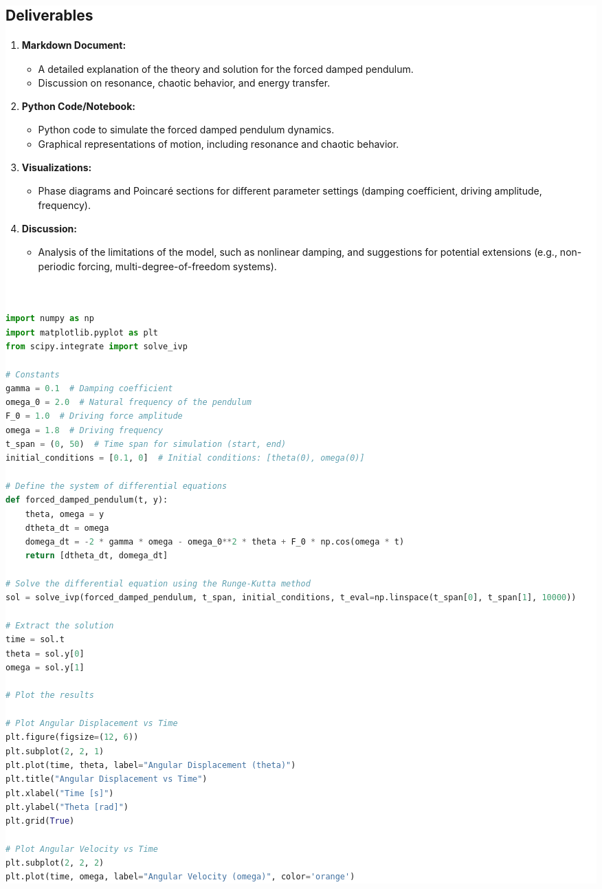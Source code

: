 
## Deliverables

1. **Markdown Document:**

   - A detailed explanation of the theory and solution for the forced damped pendulum.
   - Discussion on resonance, chaotic behavior, and energy transfer.

2. **Python Code/Notebook:**

   - Python code to simulate the forced damped pendulum dynamics.
   - Graphical representations of motion, including resonance and chaotic behavior.

3. **Visualizations:**

   - Phase diagrams and Poincaré sections for different parameter settings (damping coefficient, driving amplitude, frequency).

4. **Discussion:**
   - Analysis of the limitations of the model, such as nonlinear damping, and suggestions for potential extensions (e.g., non-periodic forcing, multi-degree-of-freedom systems).

```python


import numpy as np
import matplotlib.pyplot as plt
from scipy.integrate import solve_ivp

# Constants
gamma = 0.1  # Damping coefficient
omega_0 = 2.0  # Natural frequency of the pendulum
F_0 = 1.0  # Driving force amplitude
omega = 1.8  # Driving frequency
t_span = (0, 50)  # Time span for simulation (start, end)
initial_conditions = [0.1, 0]  # Initial conditions: [theta(0), omega(0)]

# Define the system of differential equations
def forced_damped_pendulum(t, y):
    theta, omega = y
    dtheta_dt = omega
    domega_dt = -2 * gamma * omega - omega_0**2 * theta + F_0 * np.cos(omega * t)
    return [dtheta_dt, domega_dt]

# Solve the differential equation using the Runge-Kutta method
sol = solve_ivp(forced_damped_pendulum, t_span, initial_conditions, t_eval=np.linspace(t_span[0], t_span[1], 10000))

# Extract the solution
time = sol.t
theta = sol.y[0]
omega = sol.y[1]

# Plot the results

# Plot Angular Displacement vs Time
plt.figure(figsize=(12, 6))
plt.subplot(2, 2, 1)
plt.plot(time, theta, label="Angular Displacement (theta)")
plt.title("Angular Displacement vs Time")
plt.xlabel("Time [s]")
plt.ylabel("Theta [rad]")
plt.grid(True)

# Plot Angular Velocity vs Time
plt.subplot(2, 2, 2)
plt.plot(time, omega, label="Angular Velocity (omega)", color='orange')
```